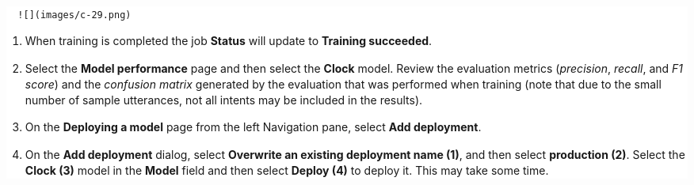       ![](images/c-29.png)

1. When training is completed the job **Status** will update to **Training succeeded**.

1. Select the **Model performance** page and then select the **Clock** model. Review the evaluation metrics (*precision*, *recall*, and *F1 score*) and the *confusion matrix* generated by the evaluation that was performed when training (note that due to the small number of sample utterances, not all intents may be included in the results).

1. On the **Deploying a model** page from the left Navigation pane, select **Add deployment**.

1. On the **Add deployment** dialog, select **Overwrite an existing deployment name (1)**, and then select **production (2)**. Select the **Clock (3)** model in the **Model** field and then select **Deploy (4)** to deploy it. This may take some time.
